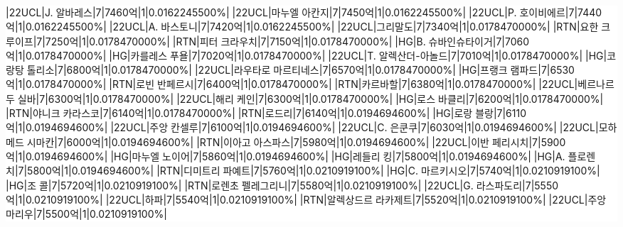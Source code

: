 |22UCL|J. 알바레스|7|7460억|1|0.0162245500%|
|22UCL|마누엘 아칸지|7|7450억|1|0.0162245500%|
|22UCL|P. 호이비에르|7|7440억|1|0.0162245500%|
|22UCL|A. 바스토니|7|7420억|1|0.0162245500%|
|22UCL|그리말도|7|7340억|1|0.0178470000%|
|RTN|요한 크루이프|7|7250억|1|0.0178470000%|
|RTN|피터 크라우치|7|7150억|1|0.0178470000%|
|HG|B. 슈바인슈타이거|7|7060억|1|0.0178470000%|
|HG|카를레스 푸욜|7|7020억|1|0.0178470000%|
|22UCL|T. 알렉산더-아놀드|7|7010억|1|0.0178470000%|
|HG|코랑탕 톨리소|7|6800억|1|0.0178470000%|
|22UCL|라우타로 마르티네스|7|6570억|1|0.0178470000%|
|HG|프랭크 램파드|7|6530억|1|0.0178470000%|
|RTN|로빈 반페르시|7|6400억|1|0.0178470000%|
|RTN|카르바할|7|6380억|1|0.0178470000%|
|22UCL|베르나르두 실바|7|6300억|1|0.0178470000%|
|22UCL|해리 케인|7|6300억|1|0.0178470000%|
|HG|로스 바클리|7|6200억|1|0.0178470000%|
|RTN|야니크 카라스코|7|6140억|1|0.0178470000%|
|RTN|로드리|7|6140억|1|0.0194694600%|
|HG|로랑 블랑|7|6110억|1|0.0194694600%|
|22UCL|주앙 칸셀루|7|6100억|1|0.0194694600%|
|22UCL|C. 은쿤쿠|7|6030억|1|0.0194694600%|
|22UCL|모하메드 시마칸|7|6000억|1|0.0194694600%|
|RTN|이아고 아스파스|7|5980억|1|0.0194694600%|
|22UCL|이반 페리시치|7|5900억|1|0.0194694600%|
|HG|마누엘 노이어|7|5860억|1|0.0194694600%|
|HG|레들리 킹|7|5800억|1|0.0194694600%|
|HG|A. 플로렌치|7|5800억|1|0.0194694600%|
|RTN|디미트리 파예트|7|5760억|1|0.0210919100%|
|HG|C. 마르키시오|7|5740억|1|0.0210919100%|
|HG|조 콜|7|5720억|1|0.0210919100%|
|RTN|로렌초 펠레그리니|7|5580억|1|0.0210919100%|
|22UCL|G. 라스파도리|7|5550억|1|0.0210919100%|
|22UCL|하파|7|5540억|1|0.0210919100%|
|RTN|알렉상드르 라카제트|7|5520억|1|0.0210919100%|
|22UCL|주앙 마리우|7|5500억|1|0.0210919100%|
